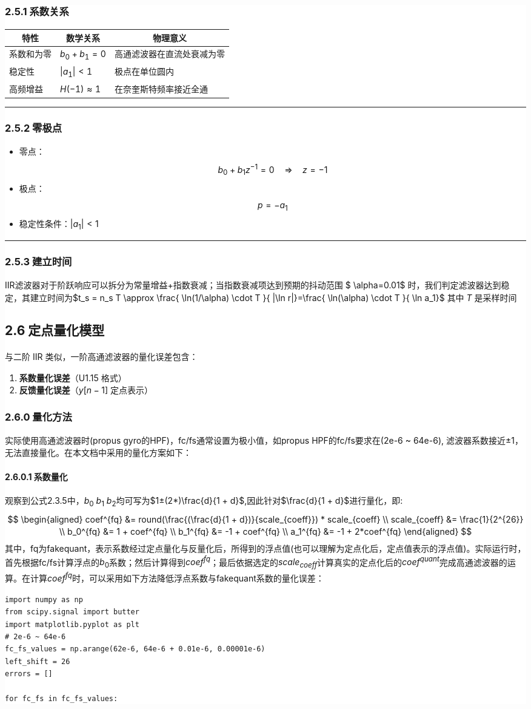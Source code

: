 ### 2.5.1 系数关系
| 特性 | 数学关系 | 物理意义 |
|------|----------|----------|
| 系数和为零 | $b_0 + b_1 = 0$ | 高通滤波器在直流处衰减为零 |
| 稳定性 | $\|a_1\| < 1$ | 极点在单位圆内 |
| 高频增益 | $H(-1) \approx 1$ | 在奈奎斯特频率接近全通 |

---

### 2.5.2 零极点
- 零点：
$$
b_0 + b_1 z^{-1} = 0 \quad \Rightarrow \quad z = -1
$$
- 极点：
$$
p = -a_1
$$
- 稳定性条件：$|a_1| < 1$

---
### 2.5.3 建立时间
IIR滤波器对于阶跃响应可以拆分为常量增益+指数衰减；当指数衰减项达到预期的抖动范围 $ \alpha=0.01$ 时，我们判定滤波器达到稳定，其建立时间为$t_s = n_s T \approx \frac{ \ln(1/\alpha) \cdot T }{ |\ln r|}=\frac{ \ln(\alpha) \cdot T }{ \ln a_1}$
其中 $T$ 是采样时间


## 2.6 定点量化模型

与二阶 IIR 类似，一阶高通滤波器的量化误差包含：
1. **系数量化误差**（U1.15 格式）
2. **反馈量化误差**（$y[n-1]$ 定点表示）

### 2.6.0 量化方法
实际使用高通滤波器时(propus gyro的HPF)，fc/fs通常设置为极小值，如propus HPF的fc/fs要求在(2e-6 ~ 64e-6), 滤波器系数接近±1，无法直接量化。在本文档中采用的量化方案如下：
#### 2.6.0.1 系数量化
观察到公式2.3.5中，$b_0$ $b_1$ $b_2$均可写为$1±(2*)\frac{d}{1 + d}$,因此针对$\frac{d}{1 + d}$进行量化，即:
$$
\begin{aligned}
coef^{fq} &= round(\frac{(\frac{d}{1 + d})}{scale_{coeff}}) * scale_{coeff} \\
scale_{coeff} &= \frac{1}{2^{26}} \\
b_0^{fq} &= 1 + coef^{fq} \\
b_1^{fq} &= -1 + coef^{fq} \\
a_1^{fq} &= -1 + 2*coef^{fq}
\end{aligned}
$$
其中，fq为fakequant，表示系数经过定点量化与反量化后，所得到的浮点值(也可以理解为定点化后，定点值表示的浮点值)。实际运行时，首先根据fc/fs计算浮点的$b_0$系数；然后计算得到$coef^{fq}$；最后依据选定的$scale_{coeff}$计算真实的定点化后的$coef^{quant}$完成高通滤波器的运算。在计算$coef^{fq}$时，可以采用如下方法降低浮点系数与fakequant系数的量化误差：
```
import numpy as np
from scipy.signal import butter
import matplotlib.pyplot as plt
# 2e-6 ~ 64e-6
fc_fs_values = np.arange(62e-6, 64e-6 + 0.01e-6, 0.00001e-6)
left_shift = 26
errors = []

for fc_fs in fc_fs_values:
```